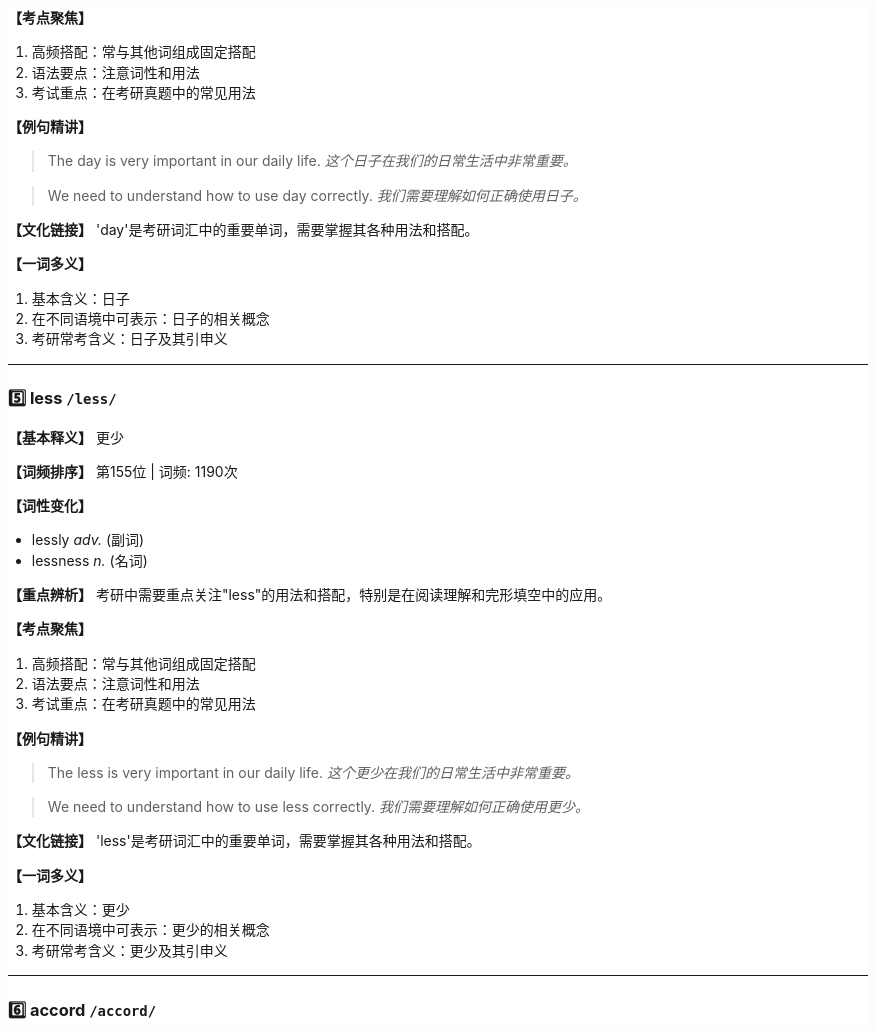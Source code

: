 **【考点聚焦】**
1. 高频搭配：常与其他词组成固定搭配
2. 语法要点：注意词性和用法
3. 考试重点：在考研真题中的常见用法

**【例句精讲】**
> The day is very important in our daily life.
> *这个日子在我们的日常生活中非常重要。*

> We need to understand how to use day correctly.
> *我们需要理解如何正确使用日子。*

**【文化链接】**
'day'是考研词汇中的重要单词，需要掌握其各种用法和搭配。

**【一词多义】**
1. 基本含义：日子
2. 在不同语境中可表示：日子的相关概念
3. 考研常考含义：日子及其引申义

---
### 5️⃣ less `/less/`

**【基本释义】** 更少

**【词频排序】** 第155位 | 词频: 1190次

**【词性变化】**
- lessly *adv.* (副词)
- lessness *n.* (名词)

**【重点辨析】**
考研中需要重点关注"less"的用法和搭配，特别是在阅读理解和完形填空中的应用。

**【考点聚焦】**
1. 高频搭配：常与其他词组成固定搭配
2. 语法要点：注意词性和用法
3. 考试重点：在考研真题中的常见用法

**【例句精讲】**
> The less is very important in our daily life.
> *这个更少在我们的日常生活中非常重要。*

> We need to understand how to use less correctly.
> *我们需要理解如何正确使用更少。*

**【文化链接】**
'less'是考研词汇中的重要单词，需要掌握其各种用法和搭配。

**【一词多义】**
1. 基本含义：更少
2. 在不同语境中可表示：更少的相关概念
3. 考研常考含义：更少及其引申义

---
### 6️⃣ accord `/accord/`
